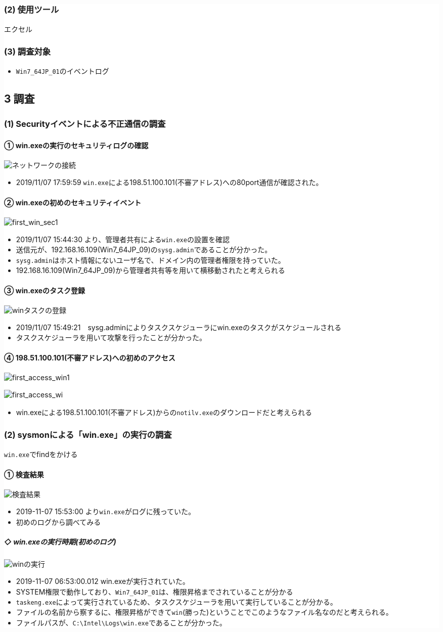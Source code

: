 ### (2) 使用ツール
エクセル

### (3) 調査対象
* `Win7_64JP_01`のイベントログ

## 3 調査
### (1) Securityイベントによる不正通信の調査
#### ① win.exeの実行のセキュリティログの確認
![ネットワークの接続](jpcertCTF/images/ネットワークへの接続1.png)
* 2019/11/07 17:59:59 `win.exe`による198.51.100.101(不審アドレス)への80port通信が確認された。

#### ② win.exeの初めのセキュリティイベント
![first_win_sec1](jpcertCTF/images/win_secログ1.png)
* 2019/11/07 15:44:30 より、管理者共有による`win.exe`の設置を確認
* 送信元が、192.168.16.109(Win7_64JP_09)の`sysg.admin`であることが分かった。
* `sysg.admin`はホスト情報にないユーザ名で、ドメイン内の管理者権限を持っていた。
* 192.168.16.109(Win7_64JP_09)から管理者共有等を用いて横移動されたと考えられる
#### ③ win.exeのタスク登録
![winタスクの登録](jpcertCTF/images/win_タスクの登録.png)
* 2019/11/07 15:49:21　sysg.adminによりタスクスケジューラにwin.exeのタスクがスケジュールされる
* タスクスケジューラを用いて攻撃を行ったことが分かった。

#### ④ 198.51.100.101(不審アドレス)への初めのアクセス
![first_access_win1](jpcertCTF/images/winダウンロード通信1.png)

![first_access_wi](jpcertCTF/images/win_ダウンロード１.png)
* win.exeによる198.51.100.101(不審アドレス)からの`notilv.exe`のダウンロードだと考えられる



### (2) sysmonによる「win.exe」の実行の調査
`win.exe`でfindをかける
#### ① 検査結果
![検査結果](jpcertCTF/images/不審ファイルの実行リスト.png)
* 2019-11-07 15:53:00 より`win.exe`がログに残っていた。
* 初めのログから調べてみる
##### ◇ win.exeの実行時期(初めのログ)
![winの実行](jpcertCTF/images/不審ファイル実行プロセス生成.png)
* 2019-11-07 06:53:00.012 win.exeが実行されていた。
* SYSTEM権限で動作しており、`Win7_64JP_01`は、権限昇格までされていることが分かる
* `taskeng.exe`によって実行されているため、タスクスケジューラを用いて実行していることが分かる。
* ファイルの名前から察するに、権限昇格ができて`win`(勝った)ということでこのようなファイル名なのだと考えられる。
* ファイルパスが、`C:\Intel\Logs\win.exe`であることが分かった。
